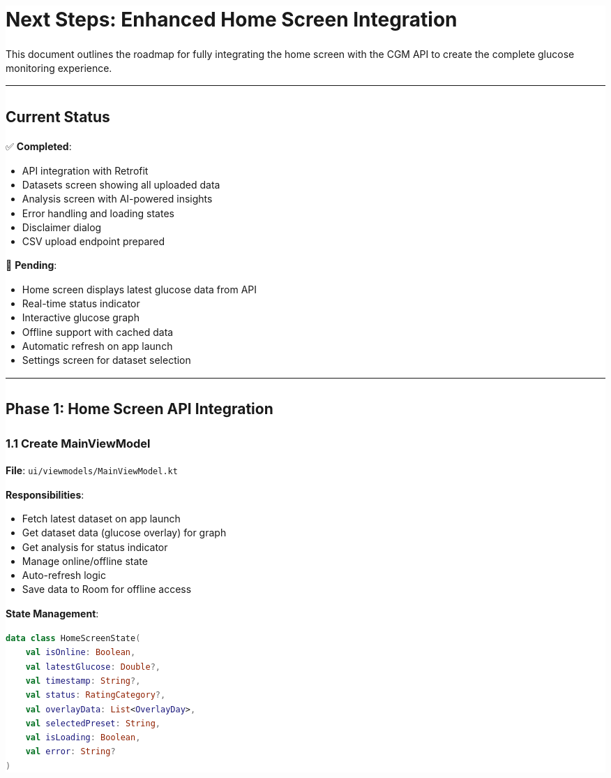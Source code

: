 # Next Steps: Enhanced Home Screen Integration

This document outlines the roadmap for fully integrating the home screen with the CGM API to create the complete glucose monitoring experience.

---

## Current Status

✅ **Completed**:
- API integration with Retrofit
- Datasets screen showing all uploaded data
- Analysis screen with AI-powered insights
- Error handling and loading states
- Disclaimer dialog
- CSV upload endpoint prepared

🔲 **Pending**:
- Home screen displays latest glucose data from API
- Real-time status indicator
- Interactive glucose graph
- Offline support with cached data
- Automatic refresh on app launch
- Settings screen for dataset selection

---

## Phase 1: Home Screen API Integration

### 1.1 Create MainViewModel

**File**: `ui/viewmodels/MainViewModel.kt`

**Responsibilities**:
- Fetch latest dataset on app launch
- Get dataset data (glucose overlay) for graph
- Get analysis for status indicator
- Manage online/offline state
- Auto-refresh logic
- Save data to Room for offline access

**State Management**:
```kotlin
data class HomeScreenState(
    val isOnline: Boolean,
    val latestGlucose: Double?,
    val timestamp: String?,
    val status: RatingCategory?,
    val overlayData: List<OverlayDay>,
    val selectedPreset: String,
    val isLoading: Boolean,
    val error: String?
)
```
